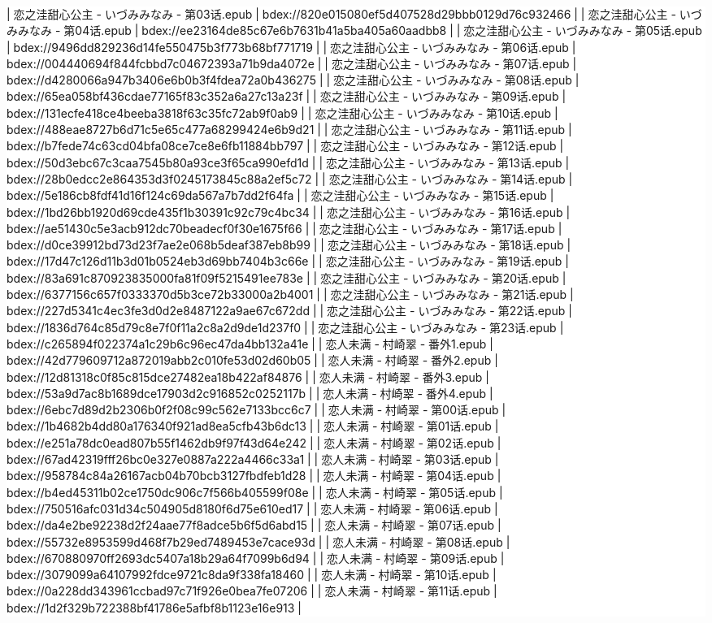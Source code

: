 | 恋之洼甜心公主 - いづみみなみ - 第03话.epub | bdex://820e015080ef5d407528d29bbb0129d76c932466 |
| 恋之洼甜心公主 - いづみみなみ - 第04话.epub | bdex://ee23164de85c67e6b7631b41a5ba405a60aadbb8 |
| 恋之洼甜心公主 - いづみみなみ - 第05话.epub | bdex://9496dd829236d14fe550475b3f773b68bf771719 |
| 恋之洼甜心公主 - いづみみなみ - 第06话.epub | bdex://004440694f844fcbbd7c04672393a71b9da4072e |
| 恋之洼甜心公主 - いづみみなみ - 第07话.epub | bdex://d4280066a947b3406e6b0b3f4fdea72a0b436275 |
| 恋之洼甜心公主 - いづみみなみ - 第08话.epub | bdex://65ea058bf436cdae77165f83c352a6a27c13a23f |
| 恋之洼甜心公主 - いづみみなみ - 第09话.epub | bdex://131ecfe418ce4beeba3818f63c35fc72ab9f0ab9 |
| 恋之洼甜心公主 - いづみみなみ - 第10话.epub | bdex://488eae8727b6d71c5e65c477a68299424e6b9d21 |
| 恋之洼甜心公主 - いづみみなみ - 第11话.epub | bdex://b7fede74c63cd04bfa08ce7ce8e6fb11884bb797 |
| 恋之洼甜心公主 - いづみみなみ - 第12话.epub | bdex://50d3ebc67c3caa7545b80a93ce3f65ca990efd1d |
| 恋之洼甜心公主 - いづみみなみ - 第13话.epub | bdex://28b0edcc2e864353d3f0245173845c88a2ef5c72 |
| 恋之洼甜心公主 - いづみみなみ - 第14话.epub | bdex://5e186cb8fdf41d16f124c69da567a7b7dd2f64fa |
| 恋之洼甜心公主 - いづみみなみ - 第15话.epub | bdex://1bd26bb1920d69cde435f1b30391c92c79c4bc34 |
| 恋之洼甜心公主 - いづみみなみ - 第16话.epub | bdex://ae51430c5e3acb912dc70beadecf0f30e1675f66 |
| 恋之洼甜心公主 - いづみみなみ - 第17话.epub | bdex://d0ce39912bd73d23f7ae2e068b5deaf387eb8b99 |
| 恋之洼甜心公主 - いづみみなみ - 第18话.epub | bdex://17d47c126d11b3d01b0524eb3d69bb7404b3c66e |
| 恋之洼甜心公主 - いづみみなみ - 第19话.epub | bdex://83a691c870923835000fa81f09f5215491ee783e |
| 恋之洼甜心公主 - いづみみなみ - 第20话.epub | bdex://6377156c657f0333370d5b3ce72b33000a2b4001 |
| 恋之洼甜心公主 - いづみみなみ - 第21话.epub | bdex://227d5341c4ec3fe3d0d2e8487122a9ae67c672dd |
| 恋之洼甜心公主 - いづみみなみ - 第22话.epub | bdex://1836d764c85d79c8e7f0f11a2c8a2d9de1d237f0 |
| 恋之洼甜心公主 - いづみみなみ - 第23话.epub | bdex://c265894f022374a1c29b6c96ec47da4bb132a41e |
| 恋人未满 - 村崎翠 - 番外1.epub | bdex://42d779609712a872019abb2c010fe53d02d60b05 |
| 恋人未满 - 村崎翠 - 番外2.epub | bdex://12d81318c0f85c815dce27482ea18b422af84876 |
| 恋人未满 - 村崎翠 - 番外3.epub | bdex://53a9d7ac8b1689dce17903d2c916852c0252117b |
| 恋人未满 - 村崎翠 - 番外4.epub | bdex://6ebc7d89d2b2306b0f2f08c99c562e7133bcc6c7 |
| 恋人未满 - 村崎翠 - 第00话.epub | bdex://1b4682b4dd80a176340f921ad8ea5cfb43b6dc13 |
| 恋人未满 - 村崎翠 - 第01话.epub | bdex://e251a78dc0ead807b55f1462db9f97f43d64e242 |
| 恋人未满 - 村崎翠 - 第02话.epub | bdex://67ad42319fff26bc0e327e0887a222a4466c33a1 |
| 恋人未满 - 村崎翠 - 第03话.epub | bdex://958784c84a26167acb04b70bcb3127fbdfeb1d28 |
| 恋人未满 - 村崎翠 - 第04话.epub | bdex://b4ed45311b02ce1750dc906c7f566b405599f08e |
| 恋人未满 - 村崎翠 - 第05话.epub | bdex://750516afc031d34c504905d8180f6d75e610ed17 |
| 恋人未满 - 村崎翠 - 第06话.epub | bdex://da4e2be92238d2f24aae77f8adce5b6f5d6abd15 |
| 恋人未满 - 村崎翠 - 第07话.epub | bdex://55732e8953599d468f7b29ed7489453e7cace93d |
| 恋人未满 - 村崎翠 - 第08话.epub | bdex://670880970ff2693dc5407a18b29a64f7099b6d94 |
| 恋人未满 - 村崎翠 - 第09话.epub | bdex://3079099a64107992fdce9721c8da9f338fa18460 |
| 恋人未满 - 村崎翠 - 第10话.epub | bdex://0a228dd343961ccbad97c71f926e0bea7fe07206 |
| 恋人未满 - 村崎翠 - 第11话.epub | bdex://1d2f329b722388bf41786e5afbf8b1123e16e913 |